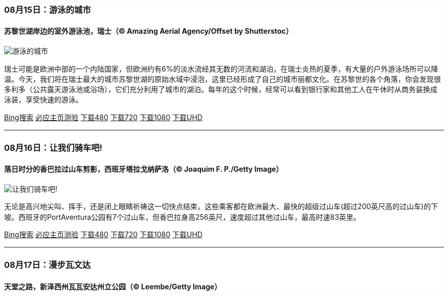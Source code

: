 ### 08月15日：游泳的城市
#### 苏黎世湖岸边的室外游泳池，瑞士（© Amazing Aerial Agency/Offset by Shutterstoc）

![游泳的城市](https://cn.bing.com/th?id=OHR.StrandbadTiefenbrunnen_ZH-CN0240023450_800x480.jpg&rf=LaDigue_800x480.jpg "游泳的城市")

瑞士可能是欧洲中部的一个内陆国家，但欧洲约有6%的淡水流经其无数的河流和湖泊，在瑞士炎热的夏季，有大量的户外游泳场所可以降温。今天，我们将在瑞士最大的城市苏黎世湖的原始水域中浸泡，这里已经形成了自己的城市丽都文化。在苏黎世的各个角落，你会发现很多利多（公共露天游泳池或浴场），它们充分利用了城市的湖泊。每年的这个时候，经常可以看到银行家和其他工人在午休时从商务装换成泳装，享受快速的游泳。



[Bing搜索](https://cn.bing.com/search?q=%E6%B8%B8%E6%B3%B3%E7%9A%84%E5%9F%8E%E5%B8%82&form=hpcapt&filters=HpDate:"20210814_1600" "Bing Wallpaper 2021 8月 15")
[必应主页测验](https://cn.bing.comsearch?q=Bing+homepage+quiz&filters=WQOskey:"HPQuiz_20210815_StrandbadTiefenbrunnen"&FORM=HPQUIZ "必应主页测验 2021 8月 15")
[下载480](https://cn.bing.com/th?id=OHR.StrandbadTiefenbrunnen_ZH-CN0240023450_800x480.jpg&rf=LaDigue_800x480.jpg "苏黎世湖岸边的室外游泳池，瑞士")
[下载720](https://cn.bing.com/th?id=OHR.StrandbadTiefenbrunnen_ZH-CN0240023450_1280x720.jpg&rf=LaDigue_1280x720.jpg "苏黎世湖岸边的室外游泳池，瑞士")
[下载1080](https://cn.bing.com/th?id=OHR.StrandbadTiefenbrunnen_ZH-CN0240023450_1920x1080.jpg&rf=LaDigue_1920x1080.jpg "苏黎世湖岸边的室外游泳池，瑞士")
[下载UHD](https://cn.bing.com/th?id=OHR.StrandbadTiefenbrunnen_ZH-CN0240023450_UHD.jpg&rf=LaDigue_UHD.jpg "苏黎世湖岸边的室外游泳池，瑞士")

---
### 08月16日：让我们骑车吧! 
#### 落日时分的香巴拉过山车剪影，西班牙塔拉戈纳萨洛（© Joaquim F. P./Getty Image）

![让我们骑车吧! ](https://cn.bing.com/th?id=OHR.PortAventura_ZH-CN0298709661_800x480.jpg&rf=LaDigue_800x480.jpg "让我们骑车吧! ")

无论是高兴地尖叫、挥手，还是闭上眼睛祈祷这一切快点结束，这些乘客都在欧洲最大、最快的超级过山车(超过200英尺高的过山车)的下坡。西班牙的PortAventura公园有7个过山车，但香巴拉身高256英尺，速度超过其他过山车，最高时速83英里。



[Bing搜索](https://cn.bing.com/search?q=%E8%AE%A9%E6%88%91%E4%BB%AC%E9%AA%91%E8%BD%A6%E5%90%A7!%20&form=hpcapt&filters=HpDate:"20210815_1600" "Bing Wallpaper 2021 8月 16")
[必应主页测验](https://cn.bing.comsearch?q=Bing+homepage+quiz&filters=WQOskey:"HPQuiz_20210816_PortAventura"&FORM=HPQUIZ "必应主页测验 2021 8月 16")
[下载480](https://cn.bing.com/th?id=OHR.PortAventura_ZH-CN0298709661_800x480.jpg&rf=LaDigue_800x480.jpg "落日时分的香巴拉过山车剪影，西班牙塔拉戈纳萨洛")
[下载720](https://cn.bing.com/th?id=OHR.PortAventura_ZH-CN0298709661_1280x720.jpg&rf=LaDigue_1280x720.jpg "落日时分的香巴拉过山车剪影，西班牙塔拉戈纳萨洛")
[下载1080](https://cn.bing.com/th?id=OHR.PortAventura_ZH-CN0298709661_1920x1080.jpg&rf=LaDigue_1920x1080.jpg "落日时分的香巴拉过山车剪影，西班牙塔拉戈纳萨洛")
[下载UHD](https://cn.bing.com/th?id=OHR.PortAventura_ZH-CN0298709661_UHD.jpg&rf=LaDigue_UHD.jpg "落日时分的香巴拉过山车剪影，西班牙塔拉戈纳萨洛")

---
### 08月17日：漫步瓦文达
#### 天堂之路，新泽西州瓦瓦安达州立公园（© Leembe/Getty Image）
